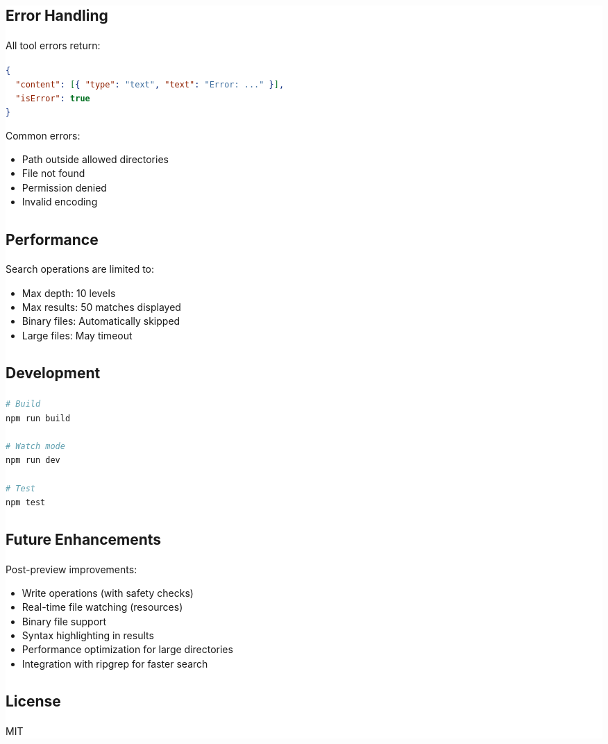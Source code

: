 ## Error Handling

All tool errors return:
```json
{
  "content": [{ "type": "text", "text": "Error: ..." }],
  "isError": true
}
```

Common errors:
- Path outside allowed directories
- File not found
- Permission denied
- Invalid encoding

## Performance

Search operations are limited to:
- Max depth: 10 levels
- Max results: 50 matches displayed
- Binary files: Automatically skipped
- Large files: May timeout

## Development

```bash
# Build
npm run build

# Watch mode
npm run dev

# Test
npm test
```

## Future Enhancements

Post-preview improvements:
- Write operations (with safety checks)
- Real-time file watching (resources)
- Binary file support
- Syntax highlighting in results
- Performance optimization for large directories
- Integration with ripgrep for faster search

## License

MIT
